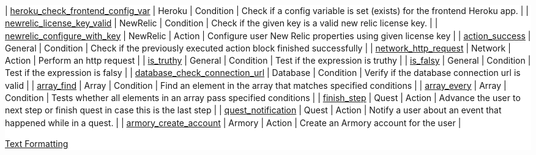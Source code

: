| [heroku_check_frontend_config_var](Actions%20&%20Conditions%20APIs/heroku_check_frontend_config_var.md)            | Heroku   | Condition | Check if a config variable is set (exists) for the frontend Heroku app. |
| [newrelic_license_key_valid](Actions%20&%20Conditions%20APIs/newrelic_license_key_valid.md)                        | NewRelic | Condition | Check if the given key is a valid new relic license key. |
| [newrelic_configure_with_key](Actions%20&%20Conditions%20APIs/newrelic_configure_with_key.md)                      | NewRelic | Action    | Configure user New Relic properties using given license key |
| [action_success](Actions%20&%20Conditions%20APIs/action_success.md)                                                | General  | Condition | Check if the previously executed action block finished successfully |
| [network_http_request](Actions%20&%20Conditions%20APIs/network_http_request.md)                                    | Network  | Action    | Perform an http request |
| [is_truthy](Actions%20&%20Conditions%20APIs/is_truthy.md)                                                          | General  | Condition | Test if the expression is truthy |
| [is_falsy](Actions%20&%20Conditions%20APIs/is_falsy.md)                                                            | General  | Condition | Test if the expression is falsy |
| [database_check_connection_url](Actions%20&%20Conditions%20APIs/database_check_connection_url.md)                  | Database | Condition | Verify if the database connection url is valid |
| [array_find](Actions%20&%20Conditions%20APIs/array_find.md)                                                        | Array    | Condition | Find an element in the array that matches specified conditions |
| [array_every](Actions%20&%20Conditions%20APIs/array_every.md)                                                      | Array    | Condition | Tests whether all elements in an array pass specified conditions |
| [finish_step](Actions%20&%20Conditions%20APIs/finish_step.md)                                                      | Quest    | Action    | Advance the user to next step or finish quest in case this is the last step |
| [quest_notification](Actions%20&%20Conditions%20APIs/quest_notification.md)                                        | Quest    | Action    | Notify a user about an event that happened while in a quest. |
| [armory_create_account](Actions%20&%20Conditions%20APIs/armory_create_account.md)                                  | Armory   | Action    | Create an Armory account for the user |

[Text Formatting](Actions%20&%20Conditions%20APIs/Text%20Formatting.md)
